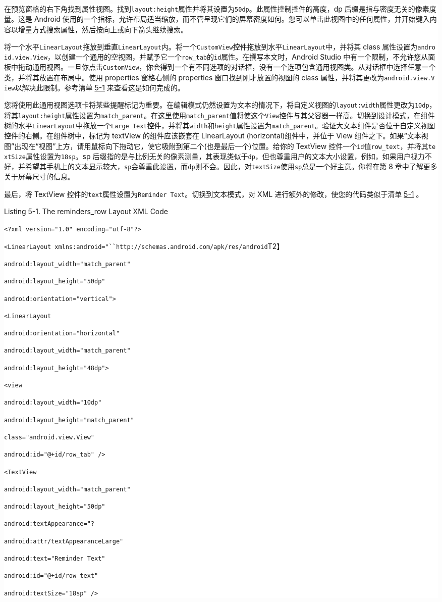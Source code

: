 在预览窗格的右下角找到属性视图。找到`layout:height`属性并将其设置为`50dp`。此属性控制控件的高度，dp 后缀是指与密度无关的像素度量。这是 Android 使用的一个指标，允许布局适当缩放，而不管呈现它们的屏幕密度如何。您可以单击此视图中的任何属性，并开始键入内容以增量方式搜索属性，然后按向上或向下箭头继续搜索。

将一个水平`LinearLayout`拖放到垂直`LinearLayout`内。将一个`CustomView`控件拖放到水平`LinearLayout`中，并将其 class 属性设置为`android.view.View`，以创建一个通用的空视图，并赋予它一个`row_tab`的`id`属性。在撰写本文时，Android Studio 中有一个限制，不允许您从面板中拖动通用视图。一旦你点击`CustomView`，你会得到一个有不同选项的对话框，没有一个选项包含通用视图类。从对话框中选择任意一个类，并将其放置在布局中。使用 properties 窗格右侧的 properties 窗口找到刚才放置的视图的 class 属性，并将其更改为`android.view.View`以解决此限制。参考清单 [5-1](#FPar1) 来查看这是如何完成的。

您将使用此通用视图选项卡将某些提醒标记为重要。在编辑模式仍然设置为文本的情况下，将自定义视图的`layout:width`属性更改为`10dp`，将其`layout:height`属性设置为`match_parent`。在这里使用`match_parent`值将使这个`View`控件与其父容器一样高。切换到设计模式，在组件树的水平`LinearLayout`中拖放一个`Large Text`控件，并将其`width`和`height`属性设置为`match_parent`。验证大文本组件是否位于自定义视图控件的右侧。在组件树中，标记为 textView 的组件应该嵌套在 LinearLayout (horizontal)组件中，并位于 View 组件之下。如果“文本视图”出现在“视图”上方，请用鼠标向下拖动它，使它吸附到第二个(也是最后一个)位置。给你的 TextView 控件一个`id`值`row_text`，并将其`textSize`属性设置为`18sp`。sp 后缀指的是与比例无关的像素测量，其表现类似于`dp`，但也尊重用户的文本大小设置，例如，如果用户视力不好，并希望其手机上的文本显示较大，`sp`会尊重此设置，而`dp`则不会。因此，对`textSize`使用`sp`总是一个好主意。你将在第 8 章中了解更多关于屏幕尺寸的信息。

最后，将 TextView 控件的`text`属性设置为`Reminder Text`。切换到文本模式，对 XML 进行额外的修改，使您的代码类似于清单 [5-1](#FPar1) 。

Listing 5-1\. The reminders_row Layout XML Code

`<?xml version="1.0" encoding="utf-8"?>`

`<LinearLayout xmlns:android="``http://schemas.android.com/apk/res/android`T2】

`android:layout_width="match_parent"`

`android:layout_height="50dp"`

`android:orientation="vertical">`

`<LinearLayout`

`android:orientation="horizontal"`

`android:layout_width="match_parent"`

`android:layout_height="48dp">`

`<view`

`android:layout_width="10dp"`

`android:layout_height="match_parent"`

`class="android.view.View"`

`android:id="@+id/row_tab" />`

`<TextView`

`android:layout_width="match_parent"`

`android:layout_height="50dp"`

`android:textAppearance="?`

`android:attr/textAppearanceLarge"`

`android:text="Reminder Text"`

`android:id="@+id/row_text"`

`android:textSize="18sp" />`
